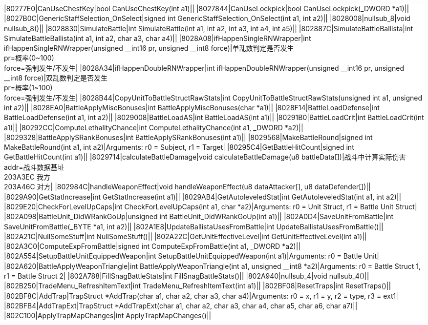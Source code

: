 |80277E0|CanUseChestKey|bool CanUseChestKey(int a1)||
|8027844|CanUseLockpick|bool CanUseLockpick(_DWORD *a1)||
|8027B0C|GenericStaffSelection_OnSelect|signed int GenericStaffSelection_OnSelect(int a1, int a2)||
|8028008|nullsub_8|void nullsub_8()||
|8028830|SimulateBattle|int SimulateBattle(int a1, int a2, int a3, int a4, int a5)||
|802887C|SimulateBattleBallista|int SimulateBattleBallista(int a1, int a2, char a3, char a4)||
|8028A08|ifHappenSingleRNWrapper|int ifHappenSingleRNWrapper(unsigned __int16 pr, unsigned __int8 force)|单乱数判定是否发生<br>pr=概率(0~100)<br>force=强制发生/不发生|
|8028A34|ifHappenDoubleRNWrapper|int ifHappenDoubleRNWrapper(unsigned __int16 pr, unsigned __int8 force)|双乱数判定是否发生<br>pr=概率(1~100)<br>force=强制发生/不发生|
|8028B44|CopyUnitToBattleStructRawStats|int CopyUnitToBattleStructRawStats(unsigned int a1, unsigned int a2)||
|8028EA0|BattleApplyMiscBonuses|int BattleApplyMiscBonuses(char *a1)||
|8028F14|BattleLoadDefense|int BattleLoadDefense(int a1, int a2)||
|8029008|BattleLoadAS|int BattleLoadAS(int a1)||
|80291B0|BattleLoadCrit|int BattleLoadCrit(int a1)||
|80292CC|ComputeLethalityChance|int ComputeLethalityChance(int a1, _DWORD *a2)||
|8029328|BattleApplySRankBonuses|int BattleApplySRankBonuses(int a1)||
|8029568|MakeBattleRound|signed int MakeBattleRound(int a1, int a2)|Arguments: r0 = Subject, r1 = Target|
|80295C4|GetBattleHitCount|signed int GetBattleHitCount(int a1)||
|8029714|calculateBattleDamage|void calculateBattleDamage(u8 battleData[])|战斗中计算实际伤害<br>addr=战斗数据基址<br>203A3EC 我方<br>203A46C 对方|
|802984C|handleWeaponEffect|void handleWeaponEffect(u8 dataAttacker[], u8 dataDefender[])||
|8029A90|GetStatIncrease|int GetStatIncrease(int a1)||
|8029AB4|GetAutoleveledStat|int GetAutoleveledStat(int a1, int a2)||
|8029E20|CheckForLevelUpCaps|int CheckForLevelUpCaps(int a1, char *a2)|Arguments: r0 = Unit Struct, r1 = Battle Unit Struct|
|802A098|BattleUnit_DidWRankGoUp|unsigned int BattleUnit_DidWRankGoUp(int a1)||
|802A0D4|SaveUnitFromBattle|int SaveUnitFromBattle(_BYTE *a1, int a2)||
|802A1E8|UpdateBallistaUsesFromBattle|int UpdateBallistaUsesFromBattle()||
|802A21C|NullSomeStuff|int NullSomeStuff()||
|802A22C|GetUnitEffectiveLevel|int GetUnitEffectiveLevel(int a1)||
|802A3C0|ComputeExpFromBattle|signed int ComputeExpFromBattle(int a1, _DWORD *a2)||
|802A554|SetupBattleUnitEquippedWeapon|int SetupBattleUnitEquippedWeapon(int a1)|Arguments: r0 = Battle Unit|
|802A620|BattleApplyWeaponTriangle|int BattleApplyWeaponTriangle(int a1, unsigned __int8 *a2)|Arguments: r0 = Battle Struct 1, r1 = Battle Struct 2|
|802A788|FillSnagBattleStats|int FillSnagBattleStats()||
|802A940|nullsub_4|void nullsub_4()||
|802B250|TradeMenu_RefreshItemText|int TradeMenu_RefreshItemText(int a1)||
|802BF08|ResetTraps|int ResetTraps()||
|802BF8C|AddTrap|TrapStruct *AddTrap(char a1, char a2, char a3, char a4)|Arguments: r0 = x, r1 = y, r2 = type, r3 = ext1|
|802BFB4|AddTrapExt|TrapStruct *AddTrapExt(char a1, char a2, char a3, char a4, char a5, char a6, char a7)||
|802C100|ApplyTrapMapChanges|int ApplyTrapMapChanges()||